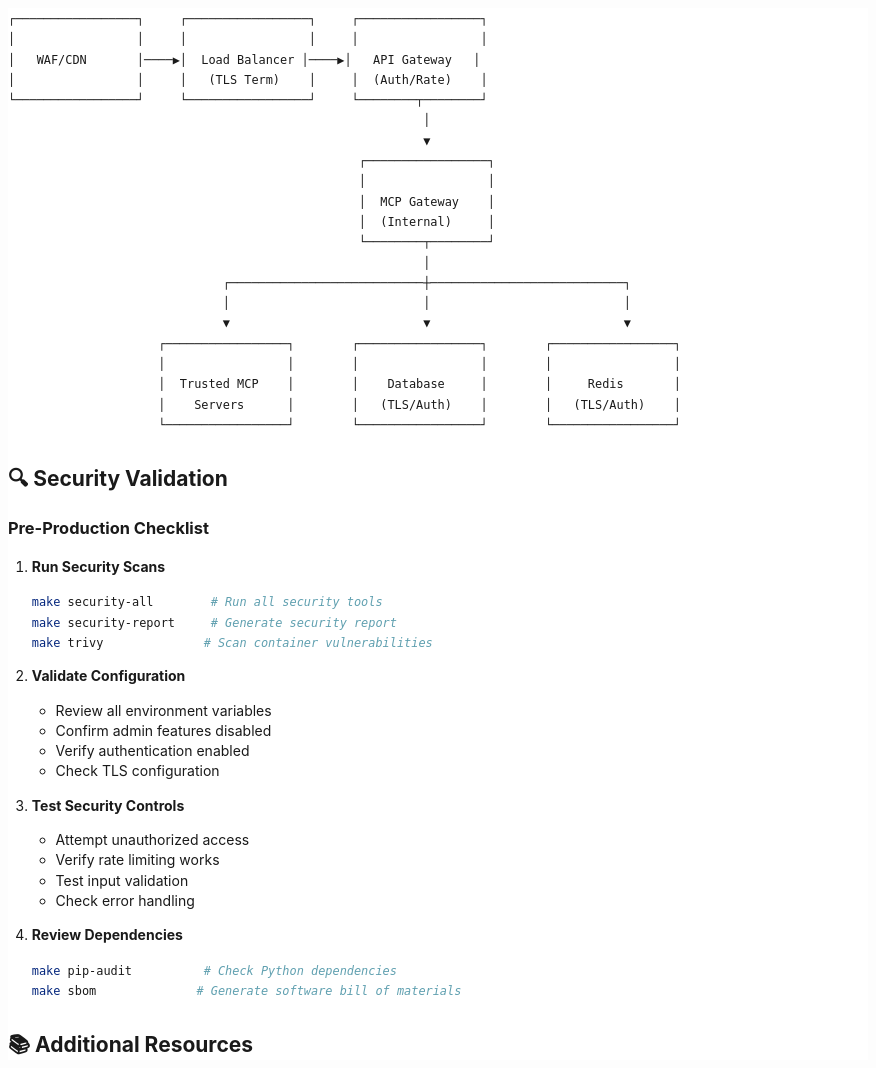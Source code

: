```
┌─────────────────┐     ┌─────────────────┐     ┌─────────────────┐
│                 │     │                 │     │                 │
│   WAF/CDN       │────▶│  Load Balancer │────▶│   API Gateway   │
│                 │     │   (TLS Term)    │     │  (Auth/Rate)    │
└─────────────────┘     └─────────────────┘     └────────┬────────┘
                                                          │
                                                          ▼
                                                 ┌─────────────────┐
                                                 │                 │
                                                 │  MCP Gateway    │
                                                 │  (Internal)     │
                                                 └────────┬────────┘
                                                          │
                              ┌───────────────────────────┼───────────────────────────┐
                              │                           │                           │
                              ▼                           ▼                           ▼
                     ┌─────────────────┐        ┌─────────────────┐        ┌─────────────────┐
                     │                 │        │                 │        │                 │
                     │  Trusted MCP    │        │    Database     │        │     Redis       │
                     │    Servers      │        │   (TLS/Auth)    │        │   (TLS/Auth)    │
                     └─────────────────┘        └─────────────────┘        └─────────────────┘
```

## 🔍 Security Validation

### Pre-Production Checklist

1. **Run Security Scans**
   ```bash
   make security-all        # Run all security tools
   make security-report     # Generate security report
   make trivy              # Scan container vulnerabilities
   ```

2. **Validate Configuration**
   - Review all environment variables
   - Confirm admin features disabled
   - Verify authentication enabled
   - Check TLS configuration

3. **Test Security Controls**
   - Attempt unauthorized access
   - Verify rate limiting works
   - Test input validation
   - Check error handling

4. **Review Dependencies**
   ```bash
   make pip-audit          # Check Python dependencies
   make sbom              # Generate software bill of materials
   ```

## 📚 Additional Resources
